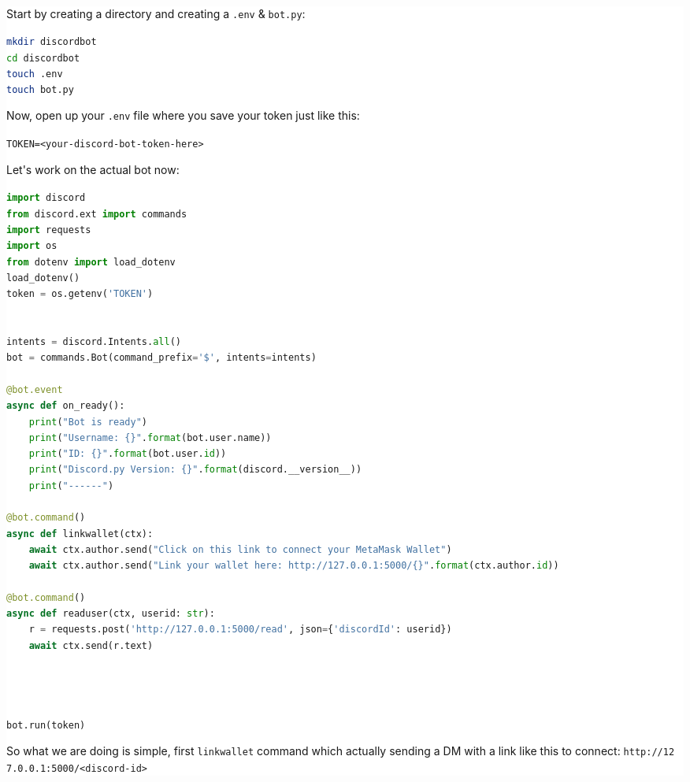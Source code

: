 Start by creating a directory and creating a `.env` & `bot.py`:

```bash
mkdir discordbot
cd discordbot
touch .env
touch bot.py
```

Now, open up your `.env` file where you save your token just like this:

```env
TOKEN=<your-discord-bot-token-here>
```
Let's work on the actual bot now:

```py
import discord
from discord.ext import commands
import requests
import os
from dotenv import load_dotenv
load_dotenv()
token = os.getenv('TOKEN')


intents = discord.Intents.all()
bot = commands.Bot(command_prefix='$', intents=intents)

@bot.event
async def on_ready():
    print("Bot is ready")
    print("Username: {}".format(bot.user.name))
    print("ID: {}".format(bot.user.id))
    print("Discord.py Version: {}".format(discord.__version__))
    print("------")

@bot.command()
async def linkwallet(ctx):
    await ctx.author.send("Click on this link to connect your MetaMask Wallet")
    await ctx.author.send("Link your wallet here: http://127.0.0.1:5000/{}".format(ctx.author.id))

@bot.command()
async def readuser(ctx, userid: str):
    r = requests.post('http://127.0.0.1:5000/read', json={'discordId': userid})
    await ctx.send(r.text)




bot.run(token)
```

So what we are doing is simple, first `linkwallet` command which actually sending a DM with a link like this to connect: `http://127.0.0.1:5000/<discord-id>`
